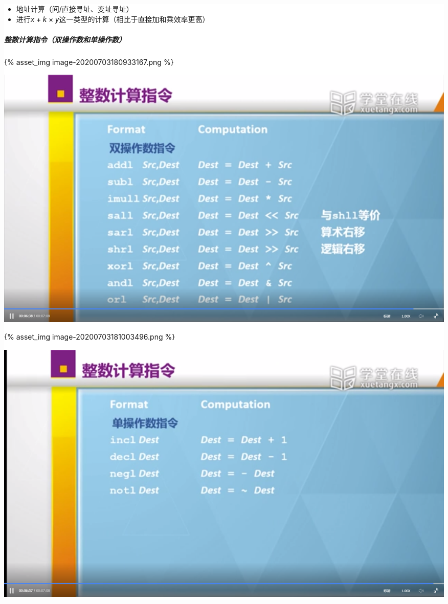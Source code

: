 * 地址计算（间/直接寻址、变址寻址）
* 进行$x+k \times y$这一类型的计算（相比于直接加和乘效率更高）

##### 整数计算指令（双操作数和单操作数）

{% asset_img image-20200703180933167.png %}

![](912-汇编学堂在线笔记/image-20200703180933167.png)

{% asset_img image-20200703181003496.png %}

![](912-汇编学堂在线笔记/image-20200703181003496.png)
